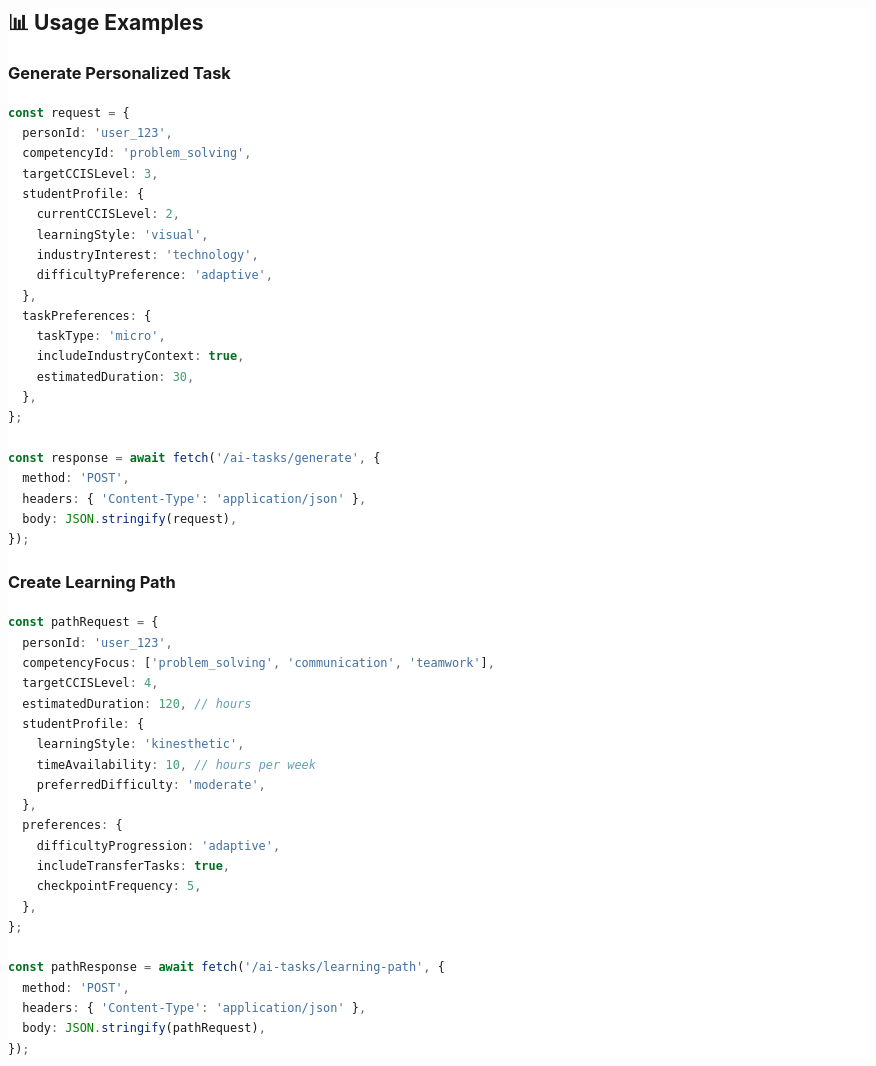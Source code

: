 ## 📊 Usage Examples

### Generate Personalized Task

```typescript
const request = {
  personId: 'user_123',
  competencyId: 'problem_solving',
  targetCCISLevel: 3,
  studentProfile: {
    currentCCISLevel: 2,
    learningStyle: 'visual',
    industryInterest: 'technology',
    difficultyPreference: 'adaptive',
  },
  taskPreferences: {
    taskType: 'micro',
    includeIndustryContext: true,
    estimatedDuration: 30,
  },
};

const response = await fetch('/ai-tasks/generate', {
  method: 'POST',
  headers: { 'Content-Type': 'application/json' },
  body: JSON.stringify(request),
});
```

### Create Learning Path

```typescript
const pathRequest = {
  personId: 'user_123',
  competencyFocus: ['problem_solving', 'communication', 'teamwork'],
  targetCCISLevel: 4,
  estimatedDuration: 120, // hours
  studentProfile: {
    learningStyle: 'kinesthetic',
    timeAvailability: 10, // hours per week
    preferredDifficulty: 'moderate',
  },
  preferences: {
    difficultyProgression: 'adaptive',
    includeTransferTasks: true,
    checkpointFrequency: 5,
  },
};

const pathResponse = await fetch('/ai-tasks/learning-path', {
  method: 'POST',
  headers: { 'Content-Type': 'application/json' },
  body: JSON.stringify(pathRequest),
});
```
